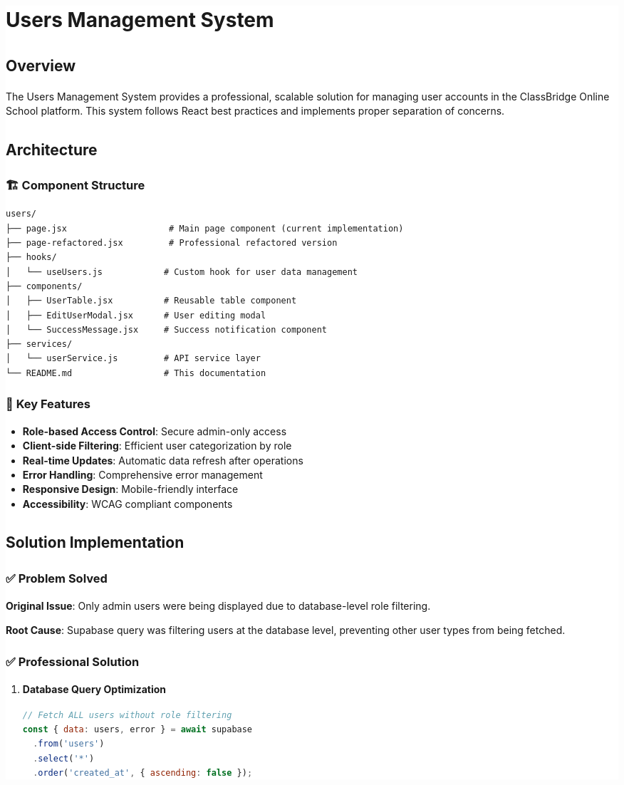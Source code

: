 # Users Management System

## Overview

The Users Management System provides a professional, scalable solution for managing user accounts in the ClassBridge Online School platform. This system follows React best practices and implements proper separation of concerns.

## Architecture

### 🏗️ **Component Structure**

```
users/
├── page.jsx                    # Main page component (current implementation)
├── page-refactored.jsx         # Professional refactored version
├── hooks/
│   └── useUsers.js            # Custom hook for user data management
├── components/
│   ├── UserTable.jsx          # Reusable table component
│   ├── EditUserModal.jsx      # User editing modal
│   └── SuccessMessage.jsx     # Success notification component
├── services/
│   └── userService.js         # API service layer
└── README.md                  # This documentation
```

### 🔧 **Key Features**

- **Role-based Access Control**: Secure admin-only access
- **Client-side Filtering**: Efficient user categorization by role
- **Real-time Updates**: Automatic data refresh after operations
- **Error Handling**: Comprehensive error management
- **Responsive Design**: Mobile-friendly interface
- **Accessibility**: WCAG compliant components

## Solution Implementation

### ✅ **Problem Solved**

**Original Issue**: Only admin users were being displayed due to database-level role filtering.

**Root Cause**: Supabase query was filtering users at the database level, preventing other user types from being fetched.

### ✅ **Professional Solution**

1. **Database Query Optimization**
   ```javascript
   // Fetch ALL users without role filtering
   const { data: users, error } = await supabase
     .from('users')
     .select('*')
     .order('created_at', { ascending: false });
   ```
